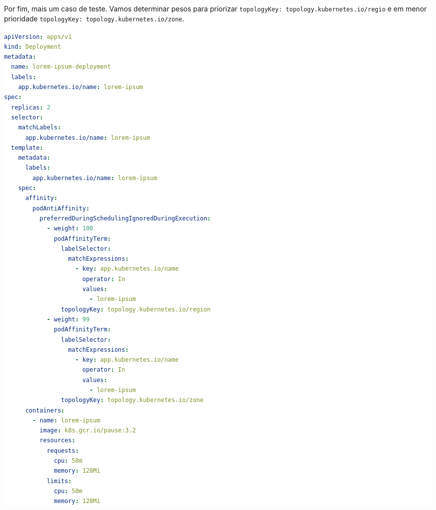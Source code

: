 Por fim, mais um caso de teste. Vamos determinar pesos para priorizar ```topologyKey: topology.kubernetes.io/regio``` e em menor prioridade ```topologyKey: topology.kubernetes.io/zone```.

```yaml
apiVersion: apps/v1
kind: Deployment
metadata:
  name: lorem-ipsum-deployment
  labels:
    app.kubernetes.io/name: lorem-ipsum
spec:
  replicas: 2
  selector:
    matchLabels:
      app.kubernetes.io/name: lorem-ipsum
  template:
    metadata:
      labels:
        app.kubernetes.io/name: lorem-ipsum
    spec:
      affinity:
        podAntiAffinity:
          preferredDuringSchedulingIgnoredDuringExecution:
            - weight: 100
              podAffinityTerm:
                labelSelector:
                  matchExpressions:
                    - key: app.kubernetes.io/name
                      operator: In
                      values:
                        - lorem-ipsum
                topologyKey: topology.kubernetes.io/region
            - weight: 99
              podAffinityTerm:
                labelSelector:
                  matchExpressions:
                    - key: app.kubernetes.io/name
                      operator: In
                      values:
                        - lorem-ipsum
                topologyKey: topology.kubernetes.io/zone
      containers:
        - name: lorem-ipsum
          image: k8s.gcr.io/pause:3.2
          resources:
            requests:
              cpu: 50m
              memory: 128Mi
            limits:
              cpu: 50m
              memory: 128Mi
```
